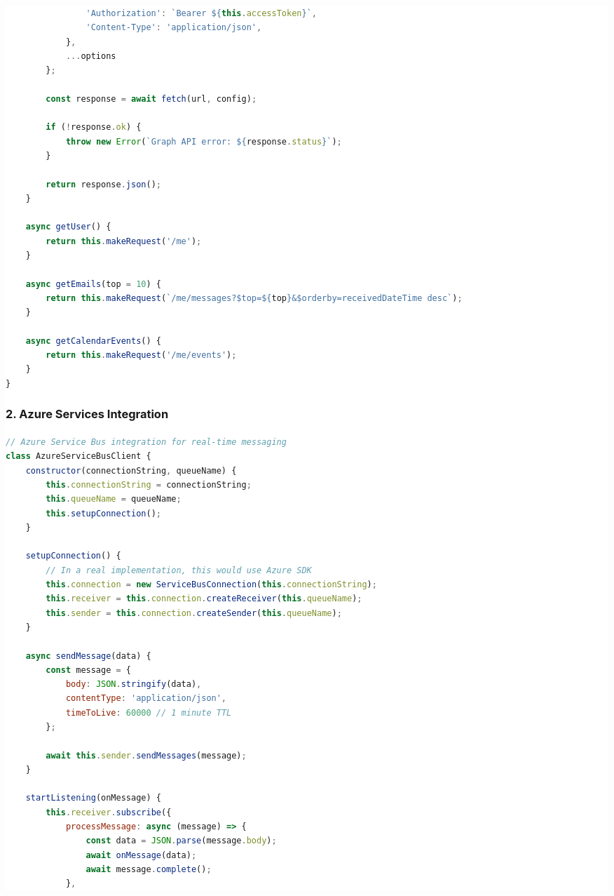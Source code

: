 ```javascript
                'Authorization': `Bearer ${this.accessToken}`,
                'Content-Type': 'application/json',
            },
            ...options
        };
        
        const response = await fetch(url, config);
        
        if (!response.ok) {
            throw new Error(`Graph API error: ${response.status}`);
        }
        
        return response.json();
    }
    
    async getUser() {
        return this.makeRequest('/me');
    }
    
    async getEmails(top = 10) {
        return this.makeRequest(`/me/messages?$top=${top}&$orderby=receivedDateTime desc`);
    }
    
    async getCalendarEvents() {
        return this.makeRequest('/me/events');
    }
}
```

### 2. Azure Services Integration
```javascript
// Azure Service Bus integration for real-time messaging
class AzureServiceBusClient {
    constructor(connectionString, queueName) {
        this.connectionString = connectionString;
        this.queueName = queueName;
        this.setupConnection();
    }
    
    setupConnection() {
        // In a real implementation, this would use Azure SDK
        this.connection = new ServiceBusConnection(this.connectionString);
        this.receiver = this.connection.createReceiver(this.queueName);
        this.sender = this.connection.createSender(this.queueName);
    }
    
    async sendMessage(data) {
        const message = {
            body: JSON.stringify(data),
            contentType: 'application/json',
            timeToLive: 60000 // 1 minute TTL
        };
        
        await this.sender.sendMessages(message);
    }
    
    startListening(onMessage) {
        this.receiver.subscribe({
            processMessage: async (message) => {
                const data = JSON.parse(message.body);
                await onMessage(data);
                await message.complete();
            },
```